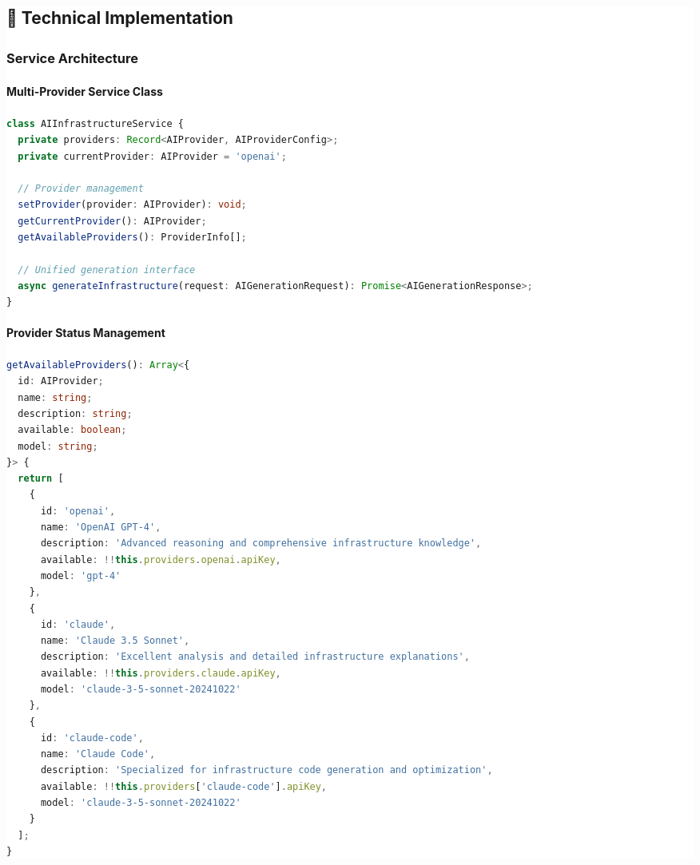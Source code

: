 
## 🚀 **Technical Implementation**

### **Service Architecture**

#### **Multi-Provider Service Class**
```typescript
class AIInfrastructureService {
  private providers: Record<AIProvider, AIProviderConfig>;
  private currentProvider: AIProvider = 'openai';

  // Provider management
  setProvider(provider: AIProvider): void;
  getCurrentProvider(): AIProvider;
  getAvailableProviders(): ProviderInfo[];

  // Unified generation interface
  async generateInfrastructure(request: AIGenerationRequest): Promise<AIGenerationResponse>;
}
```

#### **Provider Status Management**
```typescript
getAvailableProviders(): Array<{
  id: AIProvider;
  name: string;
  description: string;
  available: boolean;
  model: string;
}> {
  return [
    {
      id: 'openai',
      name: 'OpenAI GPT-4',
      description: 'Advanced reasoning and comprehensive infrastructure knowledge',
      available: !!this.providers.openai.apiKey,
      model: 'gpt-4'
    },
    {
      id: 'claude',
      name: 'Claude 3.5 Sonnet',
      description: 'Excellent analysis and detailed infrastructure explanations',
      available: !!this.providers.claude.apiKey,
      model: 'claude-3-5-sonnet-20241022'
    },
    {
      id: 'claude-code',
      name: 'Claude Code',
      description: 'Specialized for infrastructure code generation and optimization',
      available: !!this.providers['claude-code'].apiKey,
      model: 'claude-3-5-sonnet-20241022'
    }
  ];
}
```
